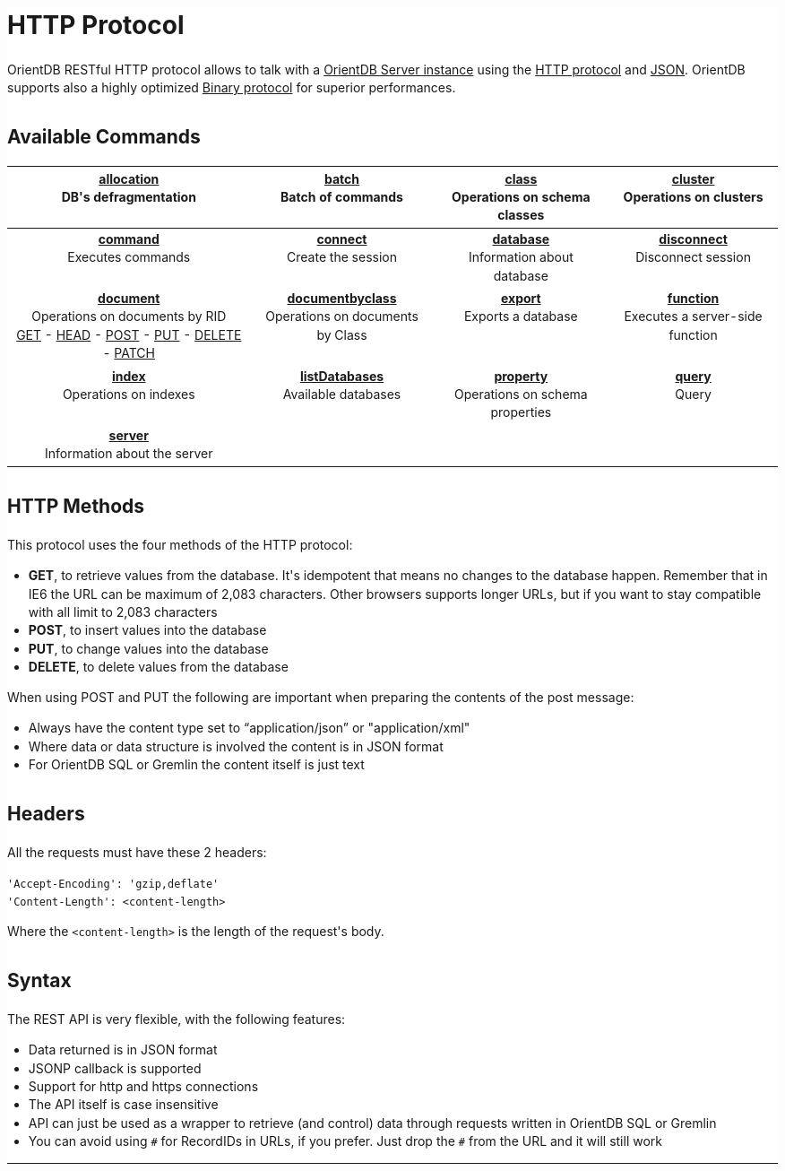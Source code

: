 # HTTP Protocol

OrientDB RESTful HTTP protocol allows to talk with a [OrientDB Server instance](DB-Server.md) using the [HTTP protocol](http://en.wikipedia.org/wiki/Hypertext_Transfer_Protocol) and [JSON](http://en.wikipedia.org/wiki/JSON). OrientDB supports also a highly optimized [Binary protocol](Network-Binary-Protocol.md) for superior performances.

## Available Commands

| [allocation](OrientDB-REST.md#allocation)<br>DB's defragmentation| [batch](OrientDB-REST.md#batch)<br>Batch of commands | [class](OrientDB-REST.md#class)<br>Operations on schema classes | **[cluster](OrientDB-REST.md#cluster)**<br>Operations on clusters |
|:--------:|:---------:|:-----:|:-----:|
| **[command](OrientDB-REST.md#command)**<br>Executes commands | **[connect](OrientDB-REST.md#connect)**<br>Create the session | **[database](OrientDB-REST.md#database)**<br>Information about database | **[disconnect](OrientDB-REST.md#disconnect)**<br>Disconnect session |
| **[document](OrientDB-REST.md#document)**<br>Operations on documents by RID<br>[GET](#get---document) - [HEAD](#head---document) - [POST](OrientDB-REST.md#post---document) - [PUT](OrientDB-REST.md#put---document) - [DELETE](OrientDB-REST.md#delete---document) - [PATCH](OrientDB-REST.md#patch---document)| **[documentbyclass](OrientDB-REST.md#document-by-class)**<br>Operations on documents by Class | **[export](OrientDB-REST.md#export)**<br>Exports a database | **[function](OrientDB-REST.md#function)**<br>Executes a server-side function
| **[index](OrientDB-REST.md#index)**<br>Operations on indexes | **[listDatabases](OrientDB-REST.md#list-databases)**<br>Available databases | **[property](OrientDB-REST.md#property)**<br>Operations on schema properties | **[query](OrientDB-REST.md#query)**<br>Query |
|**[server](OrientDB-REST.md#server)**<br>Information about the server

## HTTP Methods

This protocol uses the four methods of the HTTP protocol:

- **GET**, to retrieve values from the database. It's idempotent that means no changes to the database happen. Remember that in IE6 the URL can be maximum of 2,083 characters. Other browsers supports longer URLs, but if you want to stay compatible with all limit to 2,083 characters
- **POST**, to insert values into the database
- **PUT**, to change values into the database
- **DELETE**, to delete values from the database

When using POST and PUT the following are important when preparing the contents of the post message:
- Always have the content type set to “application/json” or "application/xml"
- Where data or data structure is involved the content is in JSON format
- For OrientDB SQL or Gremlin the content itself is just text

## Headers
All the requests must have these 2 headers:
```
'Accept-Encoding': 'gzip,deflate'
'Content-Length': <content-length>
````

Where the `<content-length>` is the length of the request's body.

## Syntax 

The REST API is very flexible, with the following features:
- Data returned is in JSON format
- JSONP callback is supported
- Support for http and https connections
- The API itself is case insensitive
- API can just be used as a wrapper to retrieve (and control) data through requests written in OrientDB SQL or Gremlin
- You can avoid using `#` for RecordIDs in URLs, if you prefer. Just drop the `#` from the URL and it will still work 

---